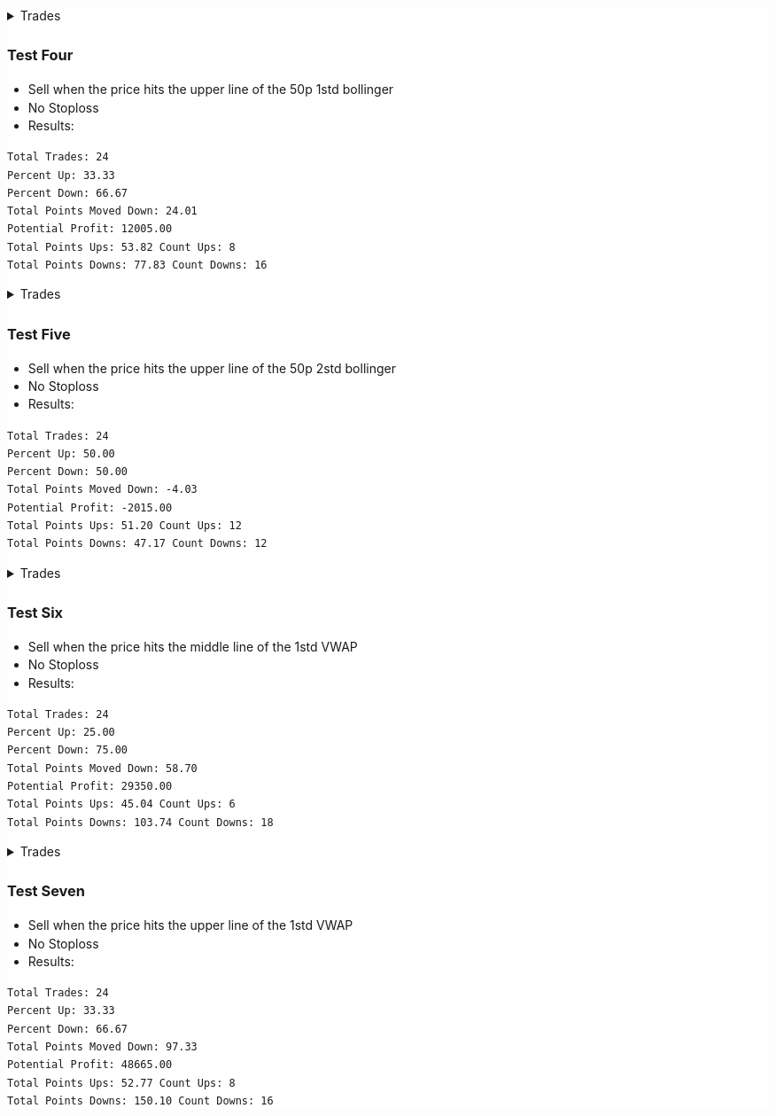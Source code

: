 <details><summary>Trades</summary></details>

### Test Four
* Sell when the price hits the upper line of the 50p 1std bollinger
* No Stoploss
* Results:
```
Total Trades: 24
Percent Up: 33.33
Percent Down: 66.67
Total Points Moved Down: 24.01
Potential Profit: 12005.00
Total Points Ups: 53.82 Count Ups: 8
Total Points Downs: 77.83 Count Downs: 16
```

<details><summary>Trades</summary></details>

### Test Five
* Sell when the price hits the upper line of the 50p 2std bollinger
* No Stoploss
* Results:
```
Total Trades: 24
Percent Up: 50.00
Percent Down: 50.00
Total Points Moved Down: -4.03
Potential Profit: -2015.00
Total Points Ups: 51.20 Count Ups: 12
Total Points Downs: 47.17 Count Downs: 12
```

<details><summary>Trades</summary></details>

### Test Six
* Sell when the price hits the middle line of the 1std VWAP
* No Stoploss
* Results:
```
Total Trades: 24
Percent Up: 25.00
Percent Down: 75.00
Total Points Moved Down: 58.70
Potential Profit: 29350.00
Total Points Ups: 45.04 Count Ups: 6
Total Points Downs: 103.74 Count Downs: 18
```

<details><summary>Trades</summary></details>

### Test Seven
* Sell when the price hits the upper line of the 1std VWAP
* No Stoploss
* Results:
```
Total Trades: 24
Percent Up: 33.33
Percent Down: 66.67
Total Points Moved Down: 97.33
Potential Profit: 48665.00
Total Points Ups: 52.77 Count Ups: 8
Total Points Downs: 150.10 Count Downs: 16
```
